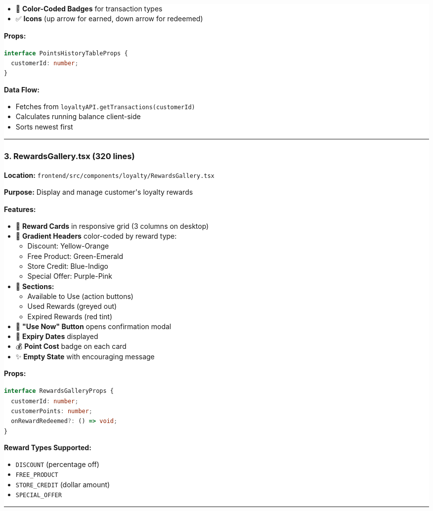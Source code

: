 - 🎨 **Color-Coded Badges** for transaction types
- ✅ **Icons** (up arrow for earned, down arrow for redeemed)

**Props:**

```typescript
interface PointsHistoryTableProps {
  customerId: number;
}
```

**Data Flow:**

- Fetches from `loyaltyAPI.getTransactions(customerId)`
- Calculates running balance client-side
- Sorts newest first

---

### **3. RewardsGallery.tsx** (320 lines)

**Location:** `frontend/src/components/loyalty/RewardsGallery.tsx`

**Purpose:** Display and manage customer's loyalty rewards

**Features:**

- 🎁 **Reward Cards** in responsive grid (3 columns on desktop)
- 🌈 **Gradient Headers** color-coded by reward type:
  - Discount: Yellow-Orange
  - Free Product: Green-Emerald
  - Store Credit: Blue-Indigo
  - Special Offer: Purple-Pink
- 🎯 **Sections:**
  - Available to Use (action buttons)
  - Used Rewards (greyed out)
  - Expired Rewards (red tint)
- 🔘 **"Use Now" Button** opens confirmation modal
- 📅 **Expiry Dates** displayed
- 💰 **Point Cost** badge on each card
- ✨ **Empty State** with encouraging message

**Props:**

```typescript
interface RewardsGalleryProps {
  customerId: number;
  customerPoints: number;
  onRewardRedeemed?: () => void;
}
```

**Reward Types Supported:**

- `DISCOUNT` (percentage off)
- `FREE_PRODUCT`
- `STORE_CREDIT` (dollar amount)
- `SPECIAL_OFFER`

---